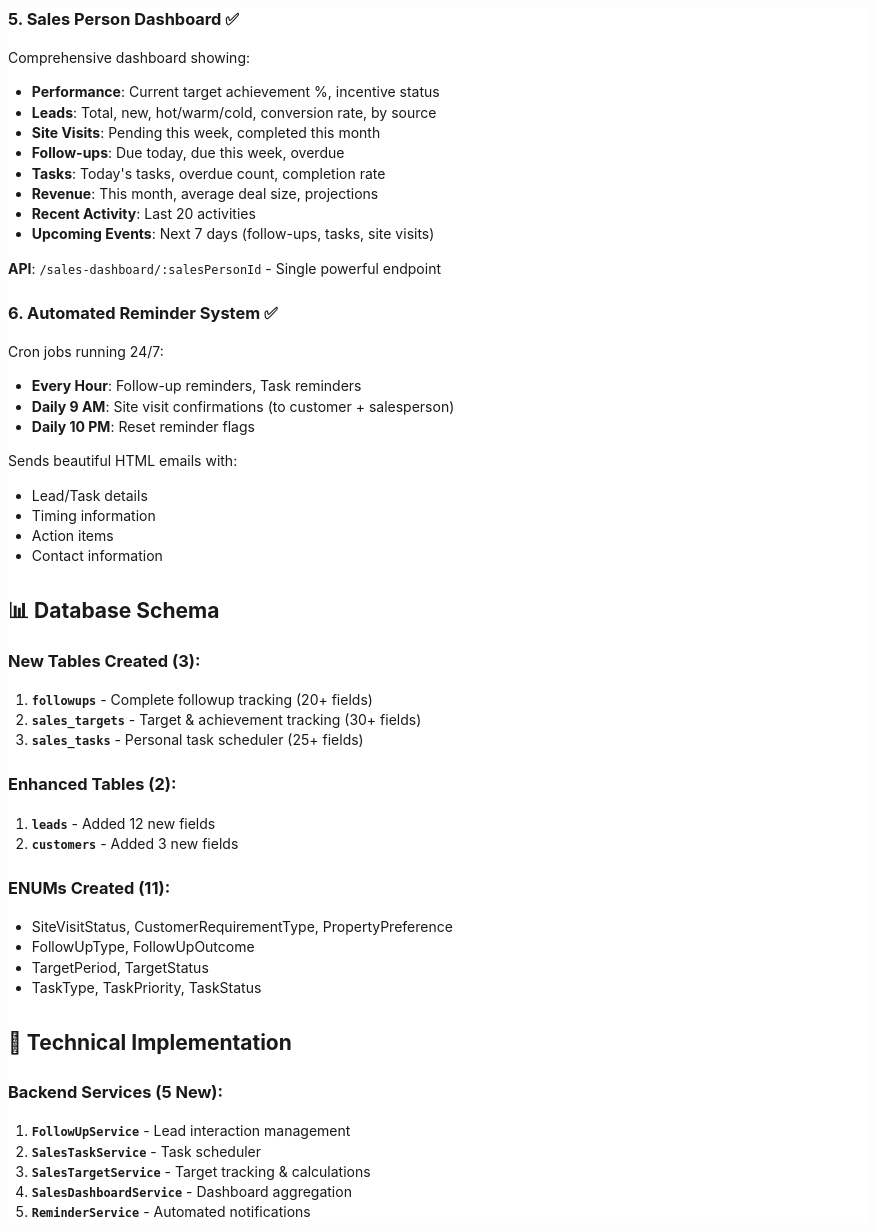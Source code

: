 ### 5. Sales Person Dashboard ✅
Comprehensive dashboard showing:
- **Performance**: Current target achievement %, incentive status
- **Leads**: Total, new, hot/warm/cold, conversion rate, by source
- **Site Visits**: Pending this week, completed this month
- **Follow-ups**: Due today, due this week, overdue
- **Tasks**: Today's tasks, overdue count, completion rate
- **Revenue**: This month, average deal size, projections
- **Recent Activity**: Last 20 activities
- **Upcoming Events**: Next 7 days (follow-ups, tasks, site visits)

**API**: `/sales-dashboard/:salesPersonId` - Single powerful endpoint

### 6. Automated Reminder System ✅
Cron jobs running 24/7:
- **Every Hour**: Follow-up reminders, Task reminders
- **Daily 9 AM**: Site visit confirmations (to customer + salesperson)
- **Daily 10 PM**: Reset reminder flags

Sends beautiful HTML emails with:
- Lead/Task details
- Timing information
- Action items
- Contact information

## 📊 Database Schema

### New Tables Created (3):
1. **`followups`** - Complete followup tracking (20+ fields)
2. **`sales_targets`** - Target & achievement tracking (30+ fields)
3. **`sales_tasks`** - Personal task scheduler (25+ fields)

### Enhanced Tables (2):
1. **`leads`** - Added 12 new fields
2. **`customers`** - Added 3 new fields

### ENUMs Created (11):
- SiteVisitStatus, CustomerRequirementType, PropertyPreference
- FollowUpType, FollowUpOutcome
- TargetPeriod, TargetStatus
- TaskType, TaskPriority, TaskStatus

## 🔧 Technical Implementation

### Backend Services (5 New):
1. **`FollowUpService`** - Lead interaction management
2. **`SalesTaskService`** - Task scheduler
3. **`SalesTargetService`** - Target tracking & calculations
4. **`SalesDashboardService`** - Dashboard aggregation
5. **`ReminderService`** - Automated notifications
